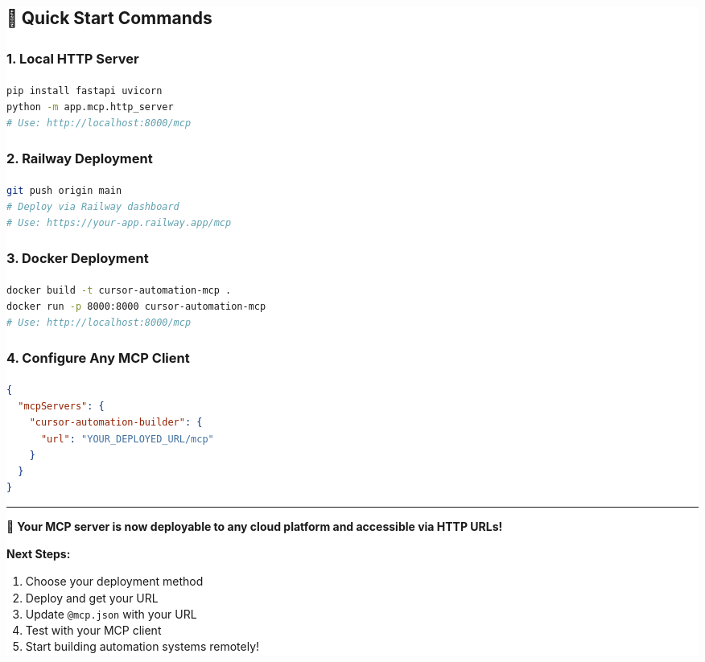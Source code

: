 
## 🎯 Quick Start Commands

### **1. Local HTTP Server**
```bash
pip install fastapi uvicorn
python -m app.mcp.http_server
# Use: http://localhost:8000/mcp
```

### **2. Railway Deployment**
```bash
git push origin main
# Deploy via Railway dashboard
# Use: https://your-app.railway.app/mcp
```

### **3. Docker Deployment**  
```bash
docker build -t cursor-automation-mcp .
docker run -p 8000:8000 cursor-automation-mcp
# Use: http://localhost:8000/mcp
```

### **4. Configure Any MCP Client**
```json
{
  "mcpServers": {
    "cursor-automation-builder": {
      "url": "YOUR_DEPLOYED_URL/mcp"
    }
  }
}
```

---

🎯 **Your MCP server is now deployable to any cloud platform and accessible via HTTP URLs!**

**Next Steps:**
1. Choose your deployment method
2. Deploy and get your URL  
3. Update `@mcp.json` with your URL
4. Test with your MCP client
5. Start building automation systems remotely!
